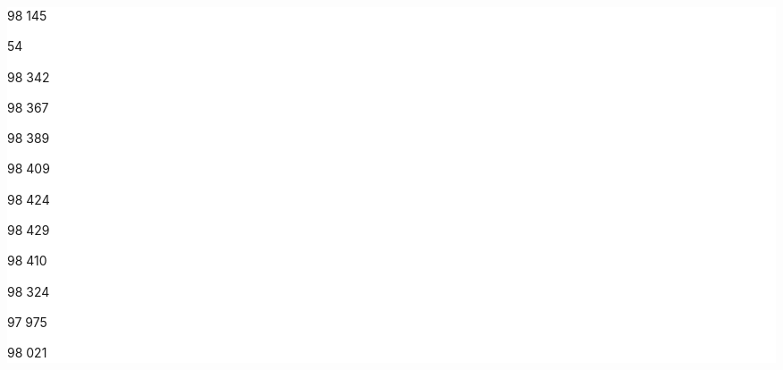 </td>
      <td width="51">

98 145

</td>
    </tr>
    <tr>
      <td width="51">

54

</td>
      <td width="51">

98 342

</td>
      <td width="51">

98 367

</td>
      <td width="51">

98 389

</td>
      <td width="51">

98 409

</td>
      <td width="51">

98 424

</td>
      <td width="51">

98 429

</td>
      <td width="51">

98 410

</td>
      <td width="51">

98 324

</td>
      <td width="51">

97 975

</td>
      <td width="51">

98 021
